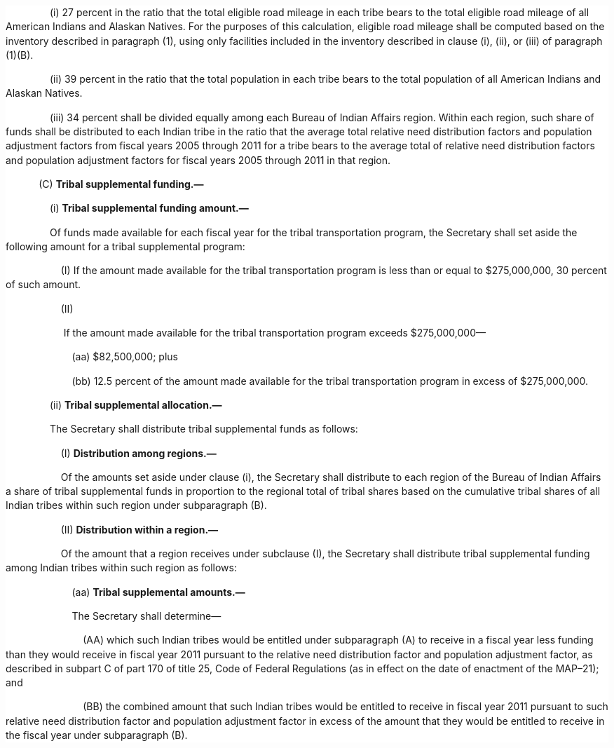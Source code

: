                 (i) 27 percent in the ratio that the total eligible road mileage in each tribe bears to the total eligible road mileage of all American Indians and Alaskan Natives. For the purposes of this calculation, eligible road mileage shall be computed based on the inventory described in paragraph (1), using only facilities included in the inventory described in clause (i), (ii), or (iii) of paragraph (1)(B).

                (ii) 39 percent in the ratio that the total population in each tribe bears to the total population of all American Indians and Alaskan Natives.

                (iii) 34 percent shall be divided equally among each Bureau of Indian Affairs region. Within each region, such share of funds shall be distributed to each Indian tribe in the ratio that the average total relative need distribution factors and population adjustment factors from fiscal years 2005 through 2011 for a tribe bears to the average total of relative need distribution factors and population adjustment factors for fiscal years 2005 through 2011 in that region.

            (C) __Tribal supplemental funding.—__ 

                (i) __Tribal supplemental funding amount.—__ 

                Of funds made available for each fiscal year for the tribal transportation program, the Secretary shall set aside the following amount for a tribal supplemental program:

                    (I) If the amount made available for the tribal transportation program is less than or equal to $275,000,000, 30 percent of such amount.

                    (II)

                     If the amount made available for the tribal transportation program exceeds $275,000,000—

                        (aa) $82,500,000; plus

                        (bb) 12.5 percent of the amount made available for the tribal transportation program in excess of $275,000,000.

                (ii) __Tribal supplemental allocation.—__ 

                The Secretary shall distribute tribal supplemental funds as follows:

                    (I) __Distribution among regions.—__ 

                    Of the amounts set aside under clause (i), the Secretary shall distribute to each region of the Bureau of Indian Affairs a share of tribal supplemental funds in proportion to the regional total of tribal shares based on the cumulative tribal shares of all Indian tribes within such region under subparagraph (B).

                    (II) __Distribution within a region.—__ 

                    Of the amount that a region receives under subclause (I), the Secretary shall distribute tribal supplemental funding among Indian tribes within such region as follows:

                        (aa) __Tribal supplemental amounts.—__ 

                        The Secretary shall determine—

                            (AA) which such Indian tribes would be entitled under subparagraph (A) to receive in a fiscal year less funding than they would receive in fiscal year 2011 pursuant to the relative need distribution factor and population adjustment factor, as described in subpart C of part 170 of title 25, Code of Federal Regulations (as in effect on the date of enactment of the MAP–21); and

                            (BB) the combined amount that such Indian tribes would be entitled to receive in fiscal year 2011 pursuant to such relative need distribution factor and population adjustment factor in excess of the amount that they would be entitled to receive in the fiscal year under subparagraph (B).
